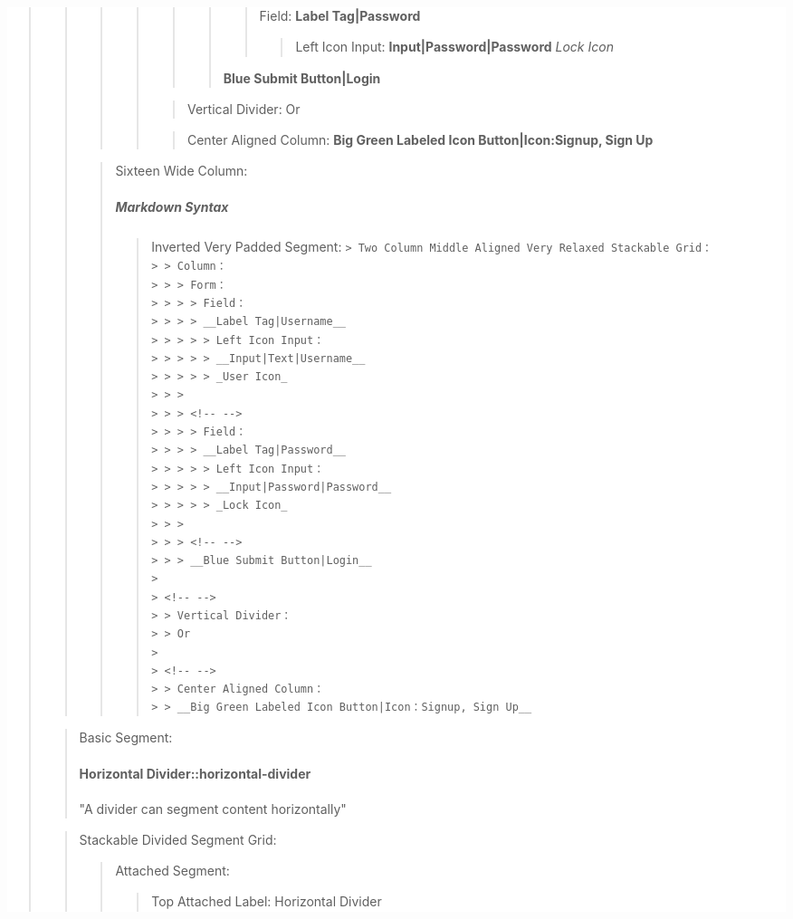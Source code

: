 > > > > > > > Field:
> > > > > > > __Label Tag|Password__
> > > > > > > > Left Icon Input:
> > > > > > > > __Input|Password|Password__
> > > > > > > > _Lock Icon_
> > > > > >
> > > > > > 
> > > > > > __Blue Submit Button|Login__
> > > >
> > > > 
> > > > > Vertical Divider:
> > > > > Or
> > > >
> > > > 
> > > > > Center Aligned Column:
> > > > > __Big Green Labeled Icon Button|Icon:Signup, Sign Up__
> >
> > 
> > > Sixteen Wide Column:
> > > ##### Markdown Syntax
> > > > Inverted Very Padded Segment:
> > > > ```> Two Column Middle Aligned Very Relaxed Stackable Grid： ``` <br />
> > > > ```> > Column： ``` <br />
> > > > ```> > > Form： ``` <br />
> > > > ```> > > > Field： ``` <br />
> > > > ```> > > > __Label Tag|Username__ ``` <br />
> > > > ```> > > > > Left Icon Input： ``` <br />
> > > > ```> > > > > __Input|Text|Username__ ``` <br />
> > > > ```> > > > > _User Icon_ ``` <br />
> > > > ```> > > ``` <br />
> > > > ```> > > <!-- --> ``` <br />
> > > > ```> > > > Field： ``` <br />
> > > > ```> > > > __Label Tag|Password__ ``` <br />
> > > > ```> > > > > Left Icon Input： ``` <br />
> > > > ```> > > > > __Input|Password|Password__ ``` <br />
> > > > ```> > > > > _Lock Icon_ ``` <br />
> > > > ```> > > ``` <br />
> > > > ```> > > <!-- --> ``` <br />
> > > > ```> > > __Blue Submit Button|Login__ ``` <br />
> > > > ```> ``` <br />
> > > > ```> <!-- --> ``` <br />
> > > > ```> > Vertical Divider： ``` <br />
> > > > ```> > Or ``` <br />
> > > > ```> ``` <br />
> > > > ```> <!-- --> ``` <br />
> > > > ```> > Center Aligned Column： ``` <br />
> > > > ```> > __Big Green Labeled Icon Button|Icon：Signup, Sign Up__ ``` <br />
>
> 
> > Basic Segment:
> > #### Horizontal Divider::horizontal-divider
> > "A divider can segment content horizontally"
>
> 
> > Stackable Divided Segment Grid:
> > > Attached Segment:
> > > > Top Attached Label:
> > > > Horizontal Divider
